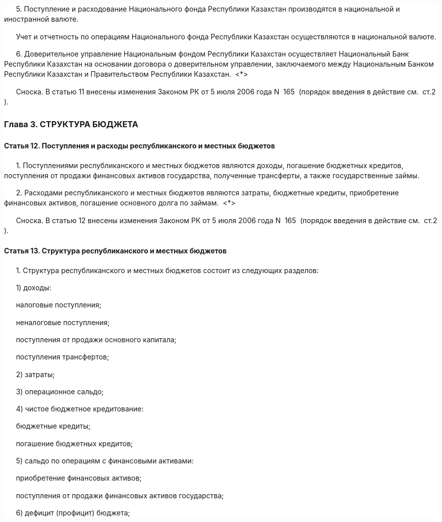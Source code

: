       5. Поступление и расходование Национального фонда Республики Казахстан производятся в национальной и иностранной валюте.

      Учет и отчетность по операциям Национального фонда Республики Казахстан осуществляются в национальной валюте.

      6. Доверительное управление Национальным фондом Республики Казахстан осуществляет Национальный Банк Республики Казахстан на основании договора о доверительном управлении, заключаемого между Национальным Банком Республики Казахстан и Правительством Республики Казахстан.  <*>

      Сноска. В статью 11 внесены изменения Законом РК от 5 июля 2006 года N   165   (порядок введения в действие см.   ст.2  ).

### Глава 3. СТРУКТУРА БЮДЖЕТА

#### Статья 12. Поступления и расходы республиканского и местных бюджетов

      1. Поступлениями республиканского и местных бюджетов являются доходы, погашение бюджетных кредитов, поступления от продажи финансовых активов государства, полученные трансферты, а также государственные займы.

      2. Расходами республиканского и местных бюджетов являются затраты, бюджетные кредиты, приобретение финансовых активов, погашение основного долга по займам.  <*>

      Сноска. В статью 12 внесены изменения Законом РК от 5 июля 2006 года N   165   (порядок введения в действие см.   ст.2  ).

#### Статья 13. Структура республиканского и местных бюджетов

      1. Структура республиканского и местных бюджетов состоит из следующих разделов:

      1) доходы:

      налоговые поступления;

      неналоговые поступления;

      поступления от продажи основного капитала;

      поступления трансфертов;

      2) затраты;

      3) операционное сальдо;

      4) чистое бюджетное кредитование:

      бюджетные кредиты;

      погашение бюджетных кредитов;

      5) сальдо по операциям с финансовыми активами:

      приобретение финансовых активов;

      поступления от продажи финансовых активов государства;

      6) дефицит (профицит) бюджета;
